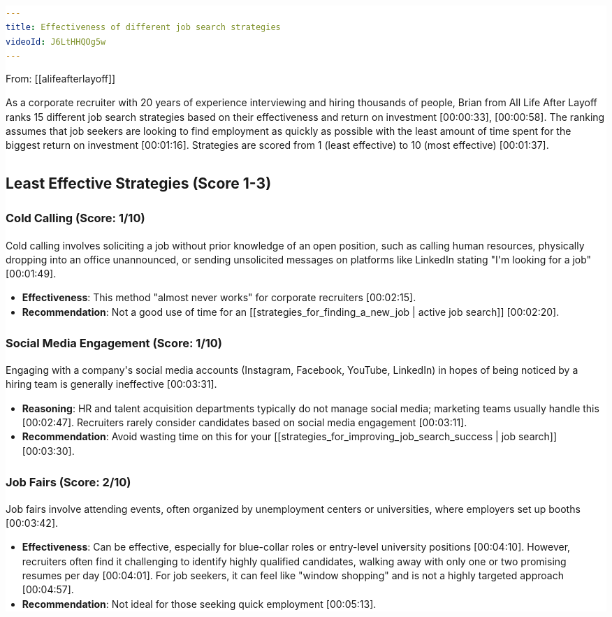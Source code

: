 ```yaml
---
title: Effectiveness of different job search strategies
videoId: J6LtHHQOg5w
---
```


From: [[alifeafterlayoff]] <br/> 

As a corporate recruiter with 20 years of experience interviewing and hiring thousands of people, Brian from All Life After Layoff ranks 15 different job search strategies based on their effectiveness and return on investment <a class="yt-timestamp" data-t="00:00:33">[00:00:33]</a>, <a class="yt-timestamp" data-t="00:00:58">[00:00:58]</a>. The ranking assumes that job seekers are looking to find employment as quickly as possible with the least amount of time spent for the biggest return on investment <a class="yt-timestamp" data-t="00:01:16">[00:01:16]</a>. Strategies are scored from 1 (least effective) to 10 (most effective) <a class="yt-timestamp" data-t="00:01:37">[00:01:37]</a>.

## Least Effective Strategies (Score 1-3)

### Cold Calling (Score: 1/10)
Cold calling involves soliciting a job without prior knowledge of an open position, such as calling human resources, physically dropping into an office unannounced, or sending unsolicited messages on platforms like LinkedIn stating "I'm looking for a job" <a class="yt-timestamp" data-t="00:01:49">[00:01:49]</a>.
*   **Effectiveness**: This method "almost never works" for corporate recruiters <a class="yt-timestamp" data-t="00:02:15">[00:02:15]</a>.
*   **Recommendation**: Not a good use of time for an [[strategies_for_finding_a_new_job | active job search]] <a class="yt-timestamp" data-t="00:02:20">[00:02:20]</a>.

### Social Media Engagement (Score: 1/10)
Engaging with a company's social media accounts (Instagram, Facebook, YouTube, LinkedIn) in hopes of being noticed by a hiring team is generally ineffective <a class="yt-timestamp" data-t="00:03:31">[00:03:31]</a>.
*   **Reasoning**: HR and talent acquisition departments typically do not manage social media; marketing teams usually handle this <a class="yt-timestamp" data-t="00:02:47">[00:02:47]</a>. Recruiters rarely consider candidates based on social media engagement <a class="yt-timestamp" data-t="00:03:11">[00:03:11]</a>.
*   **Recommendation**: Avoid wasting time on this for your [[strategies_for_improving_job_search_success | job search]] <a class="yt-timestamp" data-t="00:03:30">[00:03:30]</a>.

### Job Fairs (Score: 2/10)
Job fairs involve attending events, often organized by unemployment centers or universities, where employers set up booths <a class="yt-timestamp" data-t="00:03:42">[00:03:42]</a>.
*   **Effectiveness**: Can be effective, especially for blue-collar roles or entry-level university positions <a class="yt-timestamp" data-t="00:04:10">[00:04:10]</a>. However, recruiters often find it challenging to identify highly qualified candidates, walking away with only one or two promising resumes per day <a class="yt-timestamp" data-t="00:04:01">[00:04:01]</a>. For job seekers, it can feel like "window shopping" and is not a highly targeted approach <a class="yt-timestamp" data-t="00:04:57">[00:04:57]</a>.
*   **Recommendation**: Not ideal for those seeking quick employment <a class="yt-timestamp" data-t="00:05:13">[00:05:13]</a>.
